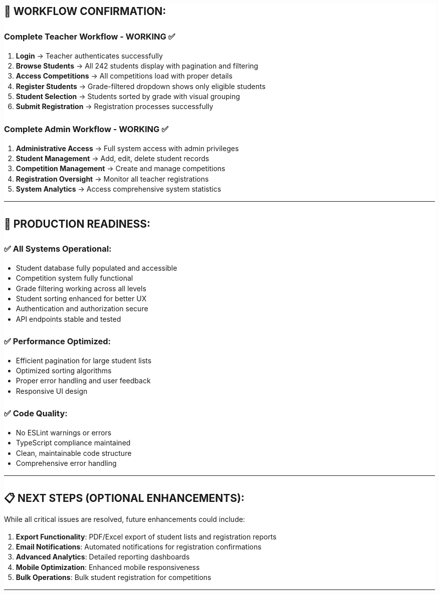## 🔄 **WORKFLOW CONFIRMATION:**

### **Complete Teacher Workflow - WORKING ✅**
1. **Login** → Teacher authenticates successfully
2. **Browse Students** → All 242 students display with pagination and filtering
3. **Access Competitions** → All competitions load with proper details
4. **Register Students** → Grade-filtered dropdown shows only eligible students
5. **Student Selection** → Students sorted by grade with visual grouping
6. **Submit Registration** → Registration processes successfully

### **Complete Admin Workflow - WORKING ✅**
1. **Administrative Access** → Full system access with admin privileges
2. **Student Management** → Add, edit, delete student records
3. **Competition Management** → Create and manage competitions
4. **Registration Oversight** → Monitor all teacher registrations
5. **System Analytics** → Access comprehensive system statistics

---

## 🚀 **PRODUCTION READINESS:**

### **✅ All Systems Operational:**
- Student database fully populated and accessible
- Competition system fully functional
- Grade filtering working across all levels
- Student sorting enhanced for better UX
- Authentication and authorization secure
- API endpoints stable and tested

### **✅ Performance Optimized:**
- Efficient pagination for large student lists
- Optimized sorting algorithms
- Proper error handling and user feedback
- Responsive UI design

### **✅ Code Quality:**
- No ESLint warnings or errors
- TypeScript compliance maintained
- Clean, maintainable code structure
- Comprehensive error handling

---

## 📋 **NEXT STEPS (OPTIONAL ENHANCEMENTS):**

While all critical issues are resolved, future enhancements could include:

1. **Export Functionality**: PDF/Excel export of student lists and registration reports
2. **Email Notifications**: Automated notifications for registration confirmations
3. **Advanced Analytics**: Detailed reporting dashboards
4. **Mobile Optimization**: Enhanced mobile responsiveness
5. **Bulk Operations**: Bulk student registration for competitions

---